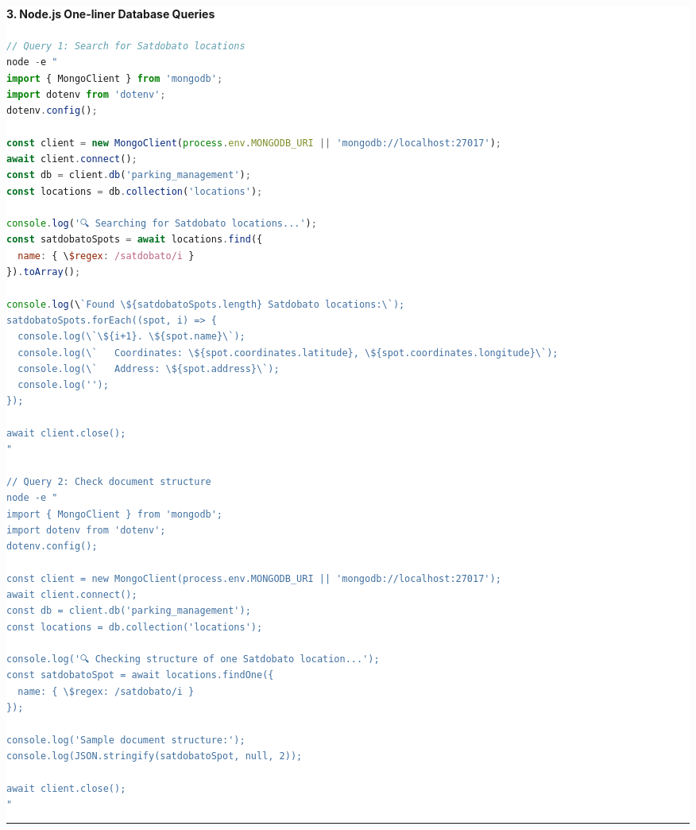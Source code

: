 #### 3. **Node.js One-liner Database Queries**
```javascript
// Query 1: Search for Satdobato locations
node -e "
import { MongoClient } from 'mongodb';
import dotenv from 'dotenv';
dotenv.config();

const client = new MongoClient(process.env.MONGODB_URI || 'mongodb://localhost:27017');
await client.connect();
const db = client.db('parking_management');
const locations = db.collection('locations');

console.log('🔍 Searching for Satdobato locations...');
const satdobatoSpots = await locations.find({ 
  name: { \$regex: /satdobato/i } 
}).toArray();

console.log(\`Found \${satdobatoSpots.length} Satdobato locations:\`);
satdobatoSpots.forEach((spot, i) => {
  console.log(\`\${i+1}. \${spot.name}\`);
  console.log(\`   Coordinates: \${spot.coordinates.latitude}, \${spot.coordinates.longitude}\`);
  console.log(\`   Address: \${spot.address}\`);
  console.log('');
});

await client.close();
"

// Query 2: Check document structure
node -e "
import { MongoClient } from 'mongodb';
import dotenv from 'dotenv';
dotenv.config();

const client = new MongoClient(process.env.MONGODB_URI || 'mongodb://localhost:27017');
await client.connect();
const db = client.db('parking_management');
const locations = db.collection('locations');

console.log('🔍 Checking structure of one Satdobato location...');
const satdobatoSpot = await locations.findOne({ 
  name: { \$regex: /satdobato/i } 
});

console.log('Sample document structure:');
console.log(JSON.stringify(satdobatoSpot, null, 2));

await client.close();
"
```

---